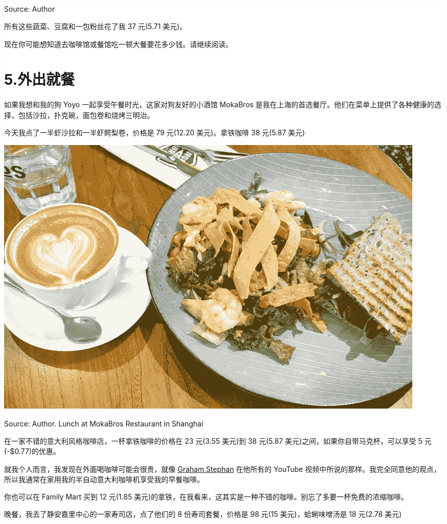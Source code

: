 Source: Author

所有这些蔬菜、豆腐和一包粉丝花了我 37 元(5.71 美元)。

现在你可能想知道去咖啡馆或餐馆吃一顿大餐要花多少钱。请继续阅读。

# 5.外出就餐

如果我想和我的狗 Yoyo 一起享受午餐时光，这家对狗友好的小酒馆 MokaBros 是我在上海的首选餐厅。他们在菜单上提供了各种健康的选择，包括沙拉，扑克碗，面包卷和烧烤三明治。

今天我点了一半虾沙拉和一半虾鳄梨卷，价格是 79 元(12.20 美元)。拿铁咖啡 38 元(5.87 美元)

![](img/5322ca0e3667170b38ba8c858c44c3cb.png)

Source: Author. Lunch at MokaBros Restaurant in Shanghai

在一家不错的意大利风格咖啡店，一杯拿铁咖啡的价格在 23 元(3.55 美元)到 38 元(5.87 美元)之间，如果你自带马克杯，可以享受 5 元(-$0.77)的优惠。

就我个人而言，我发现在外面喝咖啡可能会很贵，就像 [Graham Stephan](https://www.youtube.com/channel/UCV6KDgJskWaEckne5aPA0aQ) 在他所有的 YouTube 视频中所说的那样。我完全同意他的观点，所以我通常在家用我的半自动意大利咖啡机享受我的早餐咖啡。

你也可以在 Family Mart 买到 12 元(1.85 美元)的拿铁，在我看来，这其实是一种不错的咖啡。别忘了多要一杯免费的浓缩咖啡。

晚餐，我去了静安嘉里中心的一家寿司店，点了他们的 8 份寿司套餐，价格是 98 元(15 美元)，蛤蜊味噌汤是 18 元(2.78 美元)
